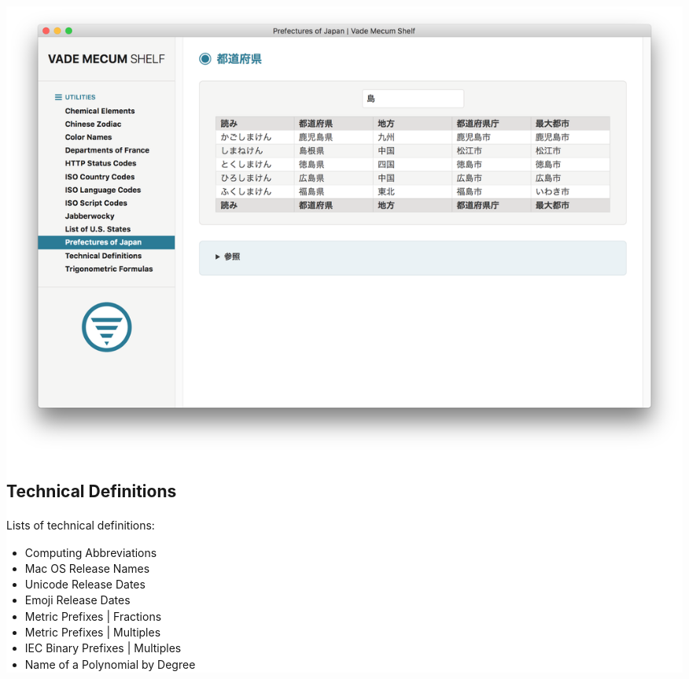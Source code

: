 <img src="screenshots/prefectures-of-japan.png" width="1080px" alt="Prefectures of Japan screenshot">

## Technical Definitions

Lists of technical definitions:

* Computing Abbreviations
* Mac OS Release Names
* Unicode Release Dates
* Emoji Release Dates
* Metric Prefixes | Fractions
* Metric Prefixes | Multiples
* IEC Binary Prefixes | Multiples
* Name of a Polynomial by Degree
